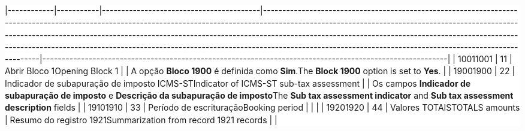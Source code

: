 |------------|-----------|-----------------------------------------|------------------------------------------------------------------------------------------------------------------------------------------------------------------------------------------------------------------------------------------------------------------------------------------------------------------------------------------------------------------------------------------------------------------------------------------------------------------------------------------|---------------------------------------------------------------------------------------------------------|
| <span data-ttu-id="9a96d-379">1001</span><span class="sxs-lookup"><span data-stu-id="9a96d-379">1001</span></span>       | <span data-ttu-id="9a96d-380">1</span><span class="sxs-lookup"><span data-stu-id="9a96d-380">1</span></span>         | <span data-ttu-id="9a96d-381">Abrir Bloco 1</span><span class="sxs-lookup"><span data-stu-id="9a96d-381">Opening Block 1</span></span>                         |                                                                                                                                                                                                                                                                                                                                                                                                                                                                                          | <span data-ttu-id="9a96d-382">A opção **Bloco 1900** é definida como **Sim**.</span><span class="sxs-lookup"><span data-stu-id="9a96d-382">The **Block 1900** option is set to **Yes**.</span></span>                                                            |
| <span data-ttu-id="9a96d-383">1900</span><span class="sxs-lookup"><span data-stu-id="9a96d-383">1900</span></span>       | <span data-ttu-id="9a96d-384">2</span><span class="sxs-lookup"><span data-stu-id="9a96d-384">2</span></span>         | <span data-ttu-id="9a96d-385">Indicador de subapuração de imposto ICMS-ST</span><span class="sxs-lookup"><span data-stu-id="9a96d-385">Indicator of ICMS-ST sub-tax assessment</span></span> |                                                                                                                                                                                                                                                                                                                                                                                                                                                                                          | <span data-ttu-id="9a96d-386">Os campos **Indicador de subapuração de imposto** e **Descrição da subapuração de imposto**</span><span class="sxs-lookup"><span data-stu-id="9a96d-386">The **Sub tax assessment indicator** and **Sub tax assessment description** fields</span></span>                      |
| <span data-ttu-id="9a96d-387">1910</span><span class="sxs-lookup"><span data-stu-id="9a96d-387">1910</span></span>       | <span data-ttu-id="9a96d-388">3</span><span class="sxs-lookup"><span data-stu-id="9a96d-388">3</span></span>         | <span data-ttu-id="9a96d-389">Período de escrituração</span><span class="sxs-lookup"><span data-stu-id="9a96d-389">Booking period</span></span>                          |                                                                                                                                                                                                                                                                                                                                                                                                                                                                                          |                                                                                                         |
| <span data-ttu-id="9a96d-390">1920</span><span class="sxs-lookup"><span data-stu-id="9a96d-390">1920</span></span>       | <span data-ttu-id="9a96d-391">4</span><span class="sxs-lookup"><span data-stu-id="9a96d-391">4</span></span>         | <span data-ttu-id="9a96d-392">Valores TOTAIS</span><span class="sxs-lookup"><span data-stu-id="9a96d-392">TOTALS amounts</span></span>                          | <span data-ttu-id="9a96d-393">Resumo do registro 1921</span><span class="sxs-lookup"><span data-stu-id="9a96d-393">Summarization from record 1921 records</span></span>                                                                                                                                                                                                                                                                                                                                                                                                                                                   |                                                                                                         |